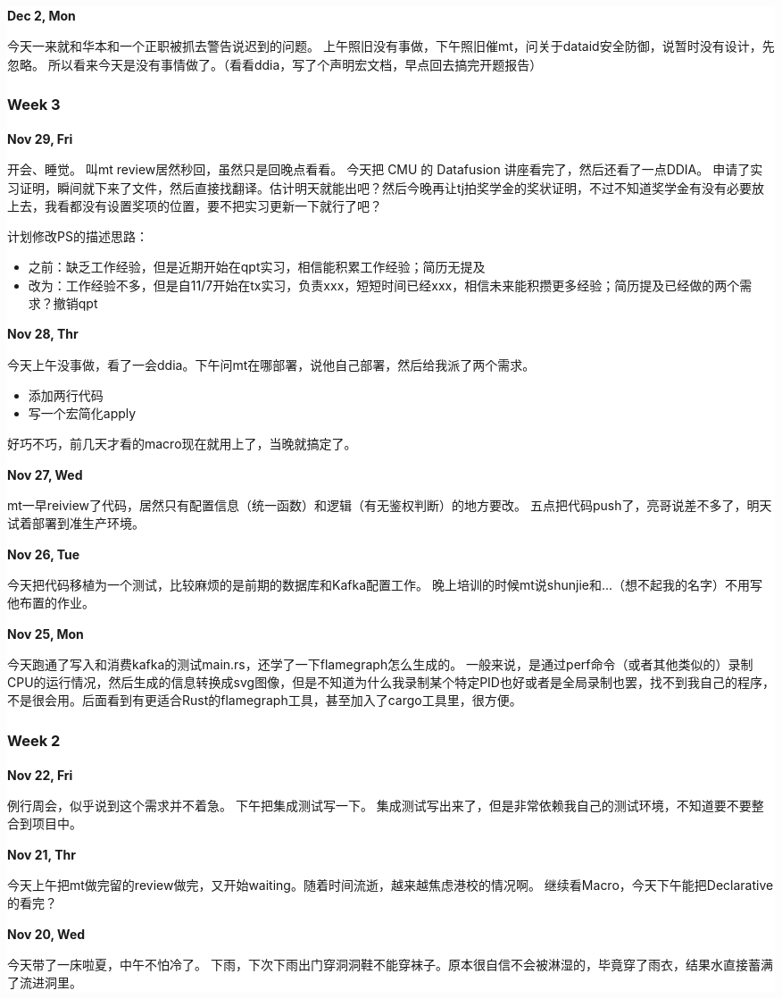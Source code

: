 **Dec 2, Mon**

今天一来就和华本和一个正职被抓去警告说迟到的问题。
上午照旧没有事做，下午照旧催mt，问关于dataid安全防御，说暂时没有设计，先忽略。
所以看来今天是没有事情做了。（看看ddia，写了个声明宏文档，早点回去搞完开题报告）

### Week 3

**Nov 29, Fri**

开会、睡觉。
叫mt review居然秒回，虽然只是回晚点看看。
今天把 CMU 的 Datafusion 讲座看完了，然后还看了一点DDIA。
申请了实习证明，瞬间就下来了文件，然后直接找翻译。估计明天就能出吧？然后今晚再让tj拍奖学金的奖状证明，不过不知道奖学金有没有必要放上去，我看都没有设置奖项的位置，要不把实习更新一下就行了吧？

计划修改PS的描述思路：
- 之前：缺乏工作经验，但是近期开始在qpt实习，相信能积累工作经验；简历无提及
- 改为：工作经验不多，但是自11/7开始在tx实习，负责xxx，短短时间已经xxx，相信未来能积攒更多经验；简历提及已经做的两个需求？撤销qpt

**Nov 28, Thr**

今天上午没事做，看了一会ddia。下午问mt在哪部署，说他自己部署，然后给我派了两个需求。
- 添加两行代码
- 写一个宏简化apply

好巧不巧，前几天才看的macro现在就用上了，当晚就搞定了。

**Nov 27, Wed**

mt一早reiview了代码，居然只有配置信息（统一函数）和逻辑（有无鉴权判断）的地方要改。
五点把代码push了，亮哥说差不多了，明天试着部署到准生产环境。

**Nov 26, Tue**

今天把代码移植为一个测试，比较麻烦的是前期的数据库和Kafka配置工作。
晚上培训的时候mt说shunjie和...（想不起我的名字）不用写他布置的作业。

**Nov 25, Mon**

今天跑通了写入和消费kafka的测试main.rs，还学了一下flamegraph怎么生成的。
一般来说，是通过perf命令（或者其他类似的）录制CPU的运行情况，然后生成的信息转换成svg图像，但是不知道为什么我录制某个特定PID也好或者是全局录制也罢，找不到我自己的程序，不是很会用。后面看到有更适合Rust的flamegraph工具，甚至加入了cargo工具里，很方便。

### Week 2

**Nov 22, Fri**

例行周会，似乎说到这个需求并不着急。
下午把集成测试写一下。
集成测试写出来了，但是非常依赖我自己的测试环境，不知道要不要整合到项目中。

**Nov 21, Thr**

今天上午把mt做完留的review做完，又开始waiting。随着时间流逝，越来越焦虑港校的情况啊。
继续看Macro，今天下午能把Declarative的看完？

**Nov 20, Wed**

今天带了一床啦夏，中午不怕冷了。
下雨，下次下雨出门穿洞洞鞋不能穿袜子。原本很自信不会被淋湿的，毕竟穿了雨衣，结果水直接蓄满了流进洞里。
